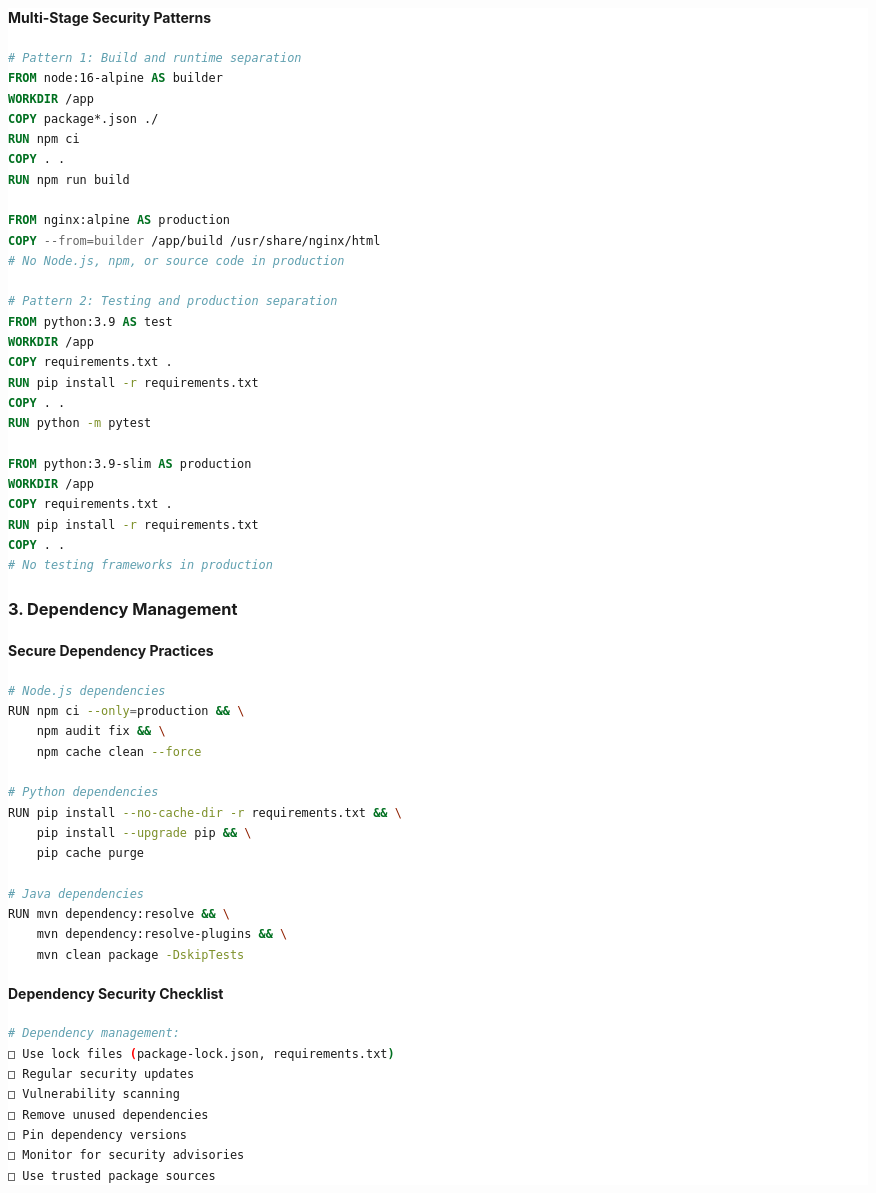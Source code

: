 #### **Multi-Stage Security Patterns**
```dockerfile
# Pattern 1: Build and runtime separation
FROM node:16-alpine AS builder
WORKDIR /app
COPY package*.json ./
RUN npm ci
COPY . .
RUN npm run build

FROM nginx:alpine AS production
COPY --from=builder /app/build /usr/share/nginx/html
# No Node.js, npm, or source code in production

# Pattern 2: Testing and production separation
FROM python:3.9 AS test
WORKDIR /app
COPY requirements.txt .
RUN pip install -r requirements.txt
COPY . .
RUN python -m pytest

FROM python:3.9-slim AS production
WORKDIR /app
COPY requirements.txt .
RUN pip install -r requirements.txt
COPY . .
# No testing frameworks in production
```

### **3. Dependency Management**

#### **Secure Dependency Practices**
```bash
# Node.js dependencies
RUN npm ci --only=production && \
    npm audit fix && \
    npm cache clean --force

# Python dependencies
RUN pip install --no-cache-dir -r requirements.txt && \
    pip install --upgrade pip && \
    pip cache purge

# Java dependencies
RUN mvn dependency:resolve && \
    mvn dependency:resolve-plugins && \
    mvn clean package -DskipTests
```

#### **Dependency Security Checklist**
```bash
# Dependency management:
□ Use lock files (package-lock.json, requirements.txt)
□ Regular security updates
□ Vulnerability scanning
□ Remove unused dependencies
□ Pin dependency versions
□ Monitor for security advisories
□ Use trusted package sources
```
